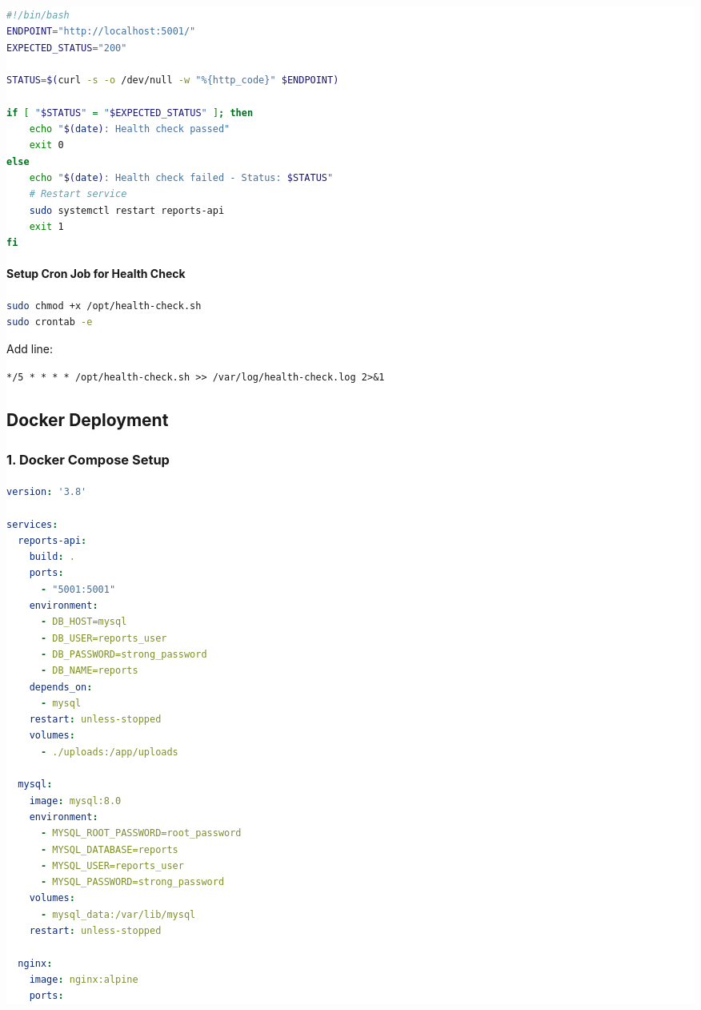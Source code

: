 ```bash
#!/bin/bash
ENDPOINT="http://localhost:5001/"
EXPECTED_STATUS="200"

STATUS=$(curl -s -o /dev/null -w "%{http_code}" $ENDPOINT)

if [ "$STATUS" = "$EXPECTED_STATUS" ]; then
    echo "$(date): Health check passed"
    exit 0
else
    echo "$(date): Health check failed - Status: $STATUS"
    # Restart service
    sudo systemctl restart reports-api
    exit 1
fi
```

#### Setup Cron Job for Health Check
```bash
sudo chmod +x /opt/health-check.sh
sudo crontab -e
```

Add line:
```
*/5 * * * * /opt/health-check.sh >> /var/log/health-check.log 2>&1
```

## Docker Deployment

### 1. Docker Compose Setup
```yaml
version: '3.8'

services:
  reports-api:
    build: .
    ports:
      - "5001:5001"
    environment:
      - DB_HOST=mysql
      - DB_USER=reports_user
      - DB_PASSWORD=strong_password
      - DB_NAME=reports
    depends_on:
      - mysql
    restart: unless-stopped
    volumes:
      - ./uploads:/app/uploads

  mysql:
    image: mysql:8.0
    environment:
      - MYSQL_ROOT_PASSWORD=root_password
      - MYSQL_DATABASE=reports
      - MYSQL_USER=reports_user
      - MYSQL_PASSWORD=strong_password
    volumes:
      - mysql_data:/var/lib/mysql
    restart: unless-stopped

  nginx:
    image: nginx:alpine
    ports:
```